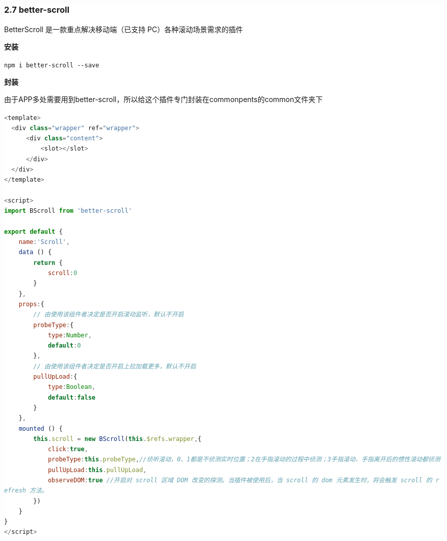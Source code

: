 

### 2.7 better-scroll

 BetterScroll 是一款重点解决移动端（已支持 PC）各种滚动场景需求的插件 

**安装**

`npm i better-scroll --save`

**封装**

由于APP多处需要用到better-scroll，所以给这个插件专门封装在commonpents的common文件夹下

```javascript
<template>
  <div class="wrapper" ref="wrapper">
      <div class="content"> 
          <slot></slot>
      </div>
  </div>
</template>

<script>
import BScroll from 'better-scroll'

export default {
    name:'Scroll',
    data () {
        return {
            scroll:0
        }
    },
    props:{
        // 由使用该组件者决定是否开启滚动监听，默认不开启
        probeType:{
            type:Number,
            default:0
        },
        // 由使用该组件者决定是否开启上拉加载更多，默认不开启
        pullUpLoad:{
            type:Boolean,
            default:false
        }
    },
    mounted () {
        this.scroll = new BScroll(this.$refs.wrapper,{
            click:true,
            probeType:this.probeType,//侦听滚动，0、1都是不侦测实时位置；2在手指滚动的过程中侦测；3手指滚动、手指离开后的惯性滚动都侦测
            pullUpLoad:this.pullUpLoad,
            observeDOM:true //开启对 scroll 区域 DOM 改变的探测。当插件被使用后，当 scroll 的 dom 元素发生时，将会触发 scroll 的 refresh 方法。
        })
    }
}
</script>
```
